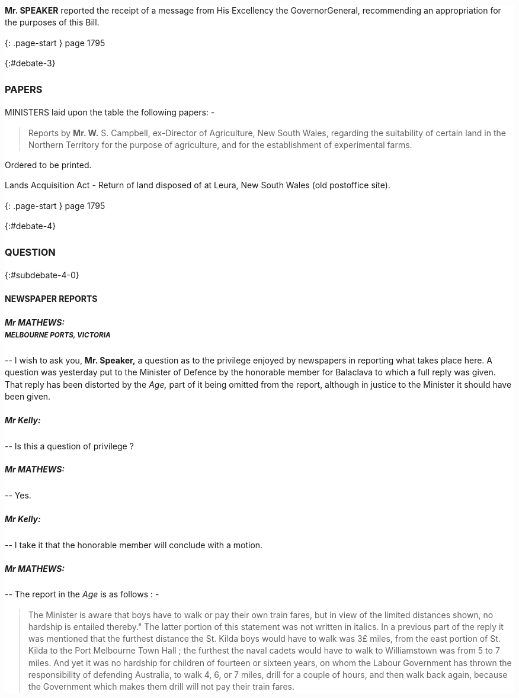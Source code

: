 
 **Mr. SPEAKER** reported the receipt of a message from  His Excellency  the GovernorGeneral, recommending an appropriation for the purposes of this Bill. 

{: .page-start }
page 1795

{:#debate-3}
### PAPERS

MINISTERS laid upon the table the following papers: - 

  >Reports by  **Mr. W.**  S. Campbell, ex-Director of Agriculture, New South Wales, regarding the suitability of certain land in the Northern Territory for the purpose of agriculture, and for the establishment of experimental farms. 

Ordered to be printed. 

Lands Acquisition Act - Return of land disposed of at Leura, New South Wales (old postoffice site). 

{: .page-start }
page 1795

{:#debate-4}
### QUESTION

{:#subdebate-4-0}
#### NEWSPAPER REPORTS

##### Mr MATHEWS:<br><small class="text-muted">MELBOURNE PORTS, VICTORIA</small>

-- I wish to ask you,  **Mr. Speaker,**  a question as to the privilege enjoyed by newspapers in reporting what takes place here. A question was yesterday put to the Minister of Defence by the honorable member for Balaclava to which a full reply was given. That reply has been distorted by the  *Age,*  part of it being omitted from the report, although in justice to the Minister it should have been given. 

##### Mr Kelly:

-- Is this a question of privilege ? 

##### Mr MATHEWS:

-- Yes. 

##### Mr Kelly:

-- I take it that the honorable member will conclude with a motion. 

##### Mr MATHEWS:

-- The report in the  *Age*  is as follows : - 

  >The Minister is aware that boys have to walk or pay their own train fares, but in view of the limited distances shown, no hardship is entailed thereby." The latter portion of this statement was not written in italics. In a previous part of the reply it was mentioned that the furthest distance the St. Kilda boys would have to walk was 3£ miles, from the east portion of St. Kilda to the Port Melbourne Town Hall ; the furthest the naval cadets would have to walk to Williamstown was from 5 to 7 miles. And yet it was no hardship for children of fourteen or sixteen years, on whom the Labour Government has thrown the responsibility of defending Australia, to walk 4, 6, or 7 miles, drill for a couple of hours, and then walk back again, because the Government which makes them drill will not pay their train fares. 
